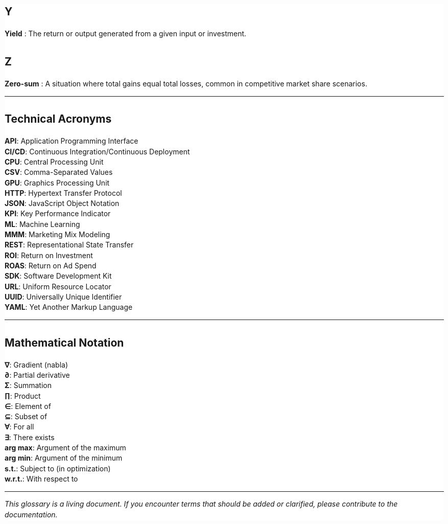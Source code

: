 ## Y

**Yield**
: The return or output generated from a given input or investment.

## Z

**Zero-sum**
: A situation where total gains equal total losses, common in competitive market share scenarios.

---

## Technical Acronyms

**API**: Application Programming Interface  
**CI/CD**: Continuous Integration/Continuous Deployment  
**CPU**: Central Processing Unit  
**CSV**: Comma-Separated Values  
**GPU**: Graphics Processing Unit  
**HTTP**: Hypertext Transfer Protocol  
**JSON**: JavaScript Object Notation  
**KPI**: Key Performance Indicator  
**ML**: Machine Learning  
**MMM**: Marketing Mix Modeling  
**REST**: Representational State Transfer  
**ROI**: Return on Investment  
**ROAS**: Return on Ad Spend  
**SDK**: Software Development Kit  
**URL**: Uniform Resource Locator  
**UUID**: Universally Unique Identifier  
**YAML**: Yet Another Markup Language  

---

## Mathematical Notation

**∇**: Gradient (nabla)  
**∂**: Partial derivative  
**Σ**: Summation  
**∏**: Product  
**∈**: Element of  
**⊆**: Subset of  
**∀**: For all  
**∃**: There exists  
**arg max**: Argument of the maximum  
**arg min**: Argument of the minimum  
**s.t.**: Subject to (in optimization)  
**w.r.t.**: With respect to  

---

*This glossary is a living document. If you encounter terms that should be added or clarified, please contribute to the documentation.*